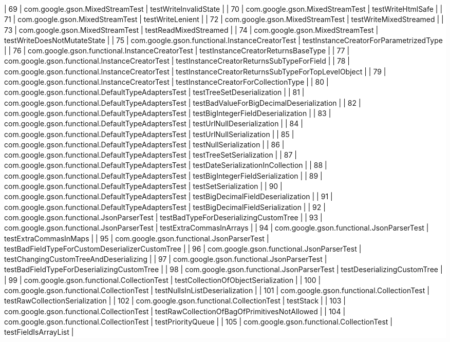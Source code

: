 | 69 | com.google.gson.MixedStreamTest | testWriteInvalidState |
| 70 | com.google.gson.MixedStreamTest | testWriteHtmlSafe |
| 71 | com.google.gson.MixedStreamTest | testWriteLenient |
| 72 | com.google.gson.MixedStreamTest | testWriteMixedStreamed |
| 73 | com.google.gson.MixedStreamTest | testReadMixedStreamed |
| 74 | com.google.gson.MixedStreamTest | testWriteDoesNotMutateState |
| 75 | com.google.gson.functional.InstanceCreatorTest | testInstanceCreatorForParametrizedType |
| 76 | com.google.gson.functional.InstanceCreatorTest | testInstanceCreatorReturnsBaseType |
| 77 | com.google.gson.functional.InstanceCreatorTest | testInstanceCreatorReturnsSubTypeForField |
| 78 | com.google.gson.functional.InstanceCreatorTest | testInstanceCreatorReturnsSubTypeForTopLevelObject |
| 79 | com.google.gson.functional.InstanceCreatorTest | testInstanceCreatorForCollectionType |
| 80 | com.google.gson.functional.DefaultTypeAdaptersTest | testTreeSetDeserialization |
| 81 | com.google.gson.functional.DefaultTypeAdaptersTest | testBadValueForBigDecimalDeserialization |
| 82 | com.google.gson.functional.DefaultTypeAdaptersTest | testBigIntegerFieldDeserialization |
| 83 | com.google.gson.functional.DefaultTypeAdaptersTest | testUrlNullDeserialization |
| 84 | com.google.gson.functional.DefaultTypeAdaptersTest | testUrlNullSerialization |
| 85 | com.google.gson.functional.DefaultTypeAdaptersTest | testNullSerialization |
| 86 | com.google.gson.functional.DefaultTypeAdaptersTest | testTreeSetSerialization |
| 87 | com.google.gson.functional.DefaultTypeAdaptersTest | testDateSerializationInCollection |
| 88 | com.google.gson.functional.DefaultTypeAdaptersTest | testBigIntegerFieldSerialization |
| 89 | com.google.gson.functional.DefaultTypeAdaptersTest | testSetSerialization |
| 90 | com.google.gson.functional.DefaultTypeAdaptersTest | testBigDecimalFieldDeserialization |
| 91 | com.google.gson.functional.DefaultTypeAdaptersTest | testBigDecimalFieldSerialization |
| 92 | com.google.gson.functional.JsonParserTest | testBadTypeForDeserializingCustomTree |
| 93 | com.google.gson.functional.JsonParserTest | testExtraCommasInArrays |
| 94 | com.google.gson.functional.JsonParserTest | testExtraCommasInMaps |
| 95 | com.google.gson.functional.JsonParserTest | testBadFieldTypeForCustomDeserializerCustomTree |
| 96 | com.google.gson.functional.JsonParserTest | testChangingCustomTreeAndDeserializing |
| 97 | com.google.gson.functional.JsonParserTest | testBadFieldTypeForDeserializingCustomTree |
| 98 | com.google.gson.functional.JsonParserTest | testDeserializingCustomTree |
| 99 | com.google.gson.functional.CollectionTest | testCollectionOfObjectSerialization |
| 100 | com.google.gson.functional.CollectionTest | testNullsInListDeserialization |
| 101 | com.google.gson.functional.CollectionTest | testRawCollectionSerialization |
| 102 | com.google.gson.functional.CollectionTest | testStack |
| 103 | com.google.gson.functional.CollectionTest | testRawCollectionOfBagOfPrimitivesNotAllowed |
| 104 | com.google.gson.functional.CollectionTest | testPriorityQueue |
| 105 | com.google.gson.functional.CollectionTest | testFieldIsArrayList |